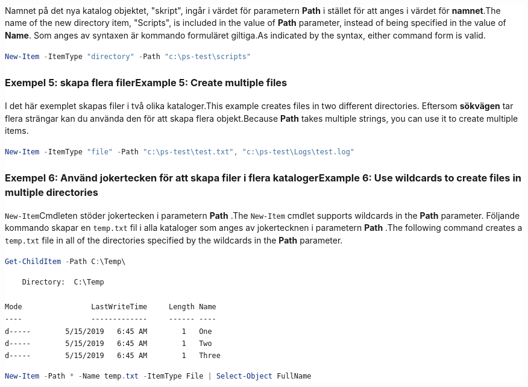 <span data-ttu-id="9c69a-136">Namnet på det nya katalog objektet, "skript", ingår i värdet för parametern **Path** i stället för att anges i värdet för **namnet**.</span><span class="sxs-lookup"><span data-stu-id="9c69a-136">The name of the new directory item, "Scripts", is included in the value of **Path** parameter, instead of being specified in the value of **Name**.</span></span> <span data-ttu-id="9c69a-137">Som anges av syntaxen är kommando formuläret giltiga.</span><span class="sxs-lookup"><span data-stu-id="9c69a-137">As indicated by the syntax, either command form is valid.</span></span>

```powershell
New-Item -ItemType "directory" -Path "c:\ps-test\scripts"
```

### <span data-ttu-id="9c69a-138">Exempel 5: skapa flera filer</span><span class="sxs-lookup"><span data-stu-id="9c69a-138">Example 5: Create multiple files</span></span>

<span data-ttu-id="9c69a-139">I det här exemplet skapas filer i två olika kataloger.</span><span class="sxs-lookup"><span data-stu-id="9c69a-139">This example creates files in two different directories.</span></span> <span data-ttu-id="9c69a-140">Eftersom **sökvägen** tar flera strängar kan du använda den för att skapa flera objekt.</span><span class="sxs-lookup"><span data-stu-id="9c69a-140">Because **Path** takes multiple strings, you can use it to create multiple items.</span></span>

```powershell
New-Item -ItemType "file" -Path "c:\ps-test\test.txt", "c:\ps-test\Logs\test.log"
```

### <span data-ttu-id="9c69a-141">Exempel 6: Använd jokertecken för att skapa filer i flera kataloger</span><span class="sxs-lookup"><span data-stu-id="9c69a-141">Example 6: Use wildcards to create files in multiple directories</span></span>

<span data-ttu-id="9c69a-142">`New-Item`Cmdleten stöder jokertecken i parametern **Path** .</span><span class="sxs-lookup"><span data-stu-id="9c69a-142">The `New-Item` cmdlet supports wildcards in the **Path** parameter.</span></span> <span data-ttu-id="9c69a-143">Följande kommando skapar en `temp.txt` fil i alla kataloger som anges av jokertecknen i parametern **Path** .</span><span class="sxs-lookup"><span data-stu-id="9c69a-143">The following command creates a `temp.txt` file in all of the directories specified by the wildcards in the **Path** parameter.</span></span>

```powershell
Get-ChildItem -Path C:\Temp\
```

```Output
    Directory:  C:\Temp

Mode                LastWriteTime     Length Name
----                -------------     ------ ----
d-----        5/15/2019   6:45 AM        1   One
d-----        5/15/2019   6:45 AM        1   Two
d-----        5/15/2019   6:45 AM        1   Three
```

```powershell
New-Item -Path * -Name temp.txt -ItemType File | Select-Object FullName
```
